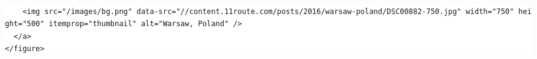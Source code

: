         <img src="/images/bg.png" data-src="//content.11route.com/posts/2016/warsaw-poland/DSC00882-750.jpg" width="750" height="500" itemprop="thumbnail" alt="Warsaw, Poland" />
      </a>
    </figure>
  </div>
  <figure itemprop="associatedMedia" itemscope itemtype="http://schema.org/ImageObject">
    <a href="//content.11route.com/posts/2016/warsaw-poland/DSC00923-2000.jpg" itemprop="contentUrl" data-size="2000x1333">